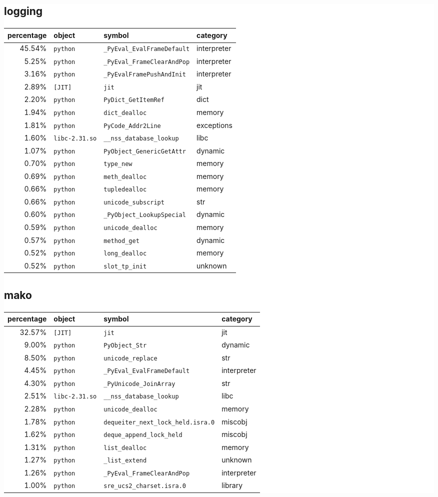 ## logging

| percentage | object | symbol | category |
| ---: | :--- | :--- | :--- |
| 45.54% | `python` | `_PyEval_EvalFrameDefault` | interpreter |
| 5.25% | `python` | `_PyEval_FrameClearAndPop` | interpreter |
| 3.16% | `python` | `_PyEvalFramePushAndInit` | interpreter |
| 2.89% | `[JIT]` | `jit` | jit |
| 2.20% | `python` | `PyDict_GetItemRef` | dict |
| 1.94% | `python` | `dict_dealloc` | memory |
| 1.81% | `python` | `PyCode_Addr2Line` | exceptions |
| 1.60% | `libc-2.31.so` | `__nss_database_lookup` | libc |
| 1.07% | `python` | `PyObject_GenericGetAttr` | dynamic |
| 0.70% | `python` | `type_new` | memory |
| 0.69% | `python` | `meth_dealloc` | memory |
| 0.66% | `python` | `tupledealloc` | memory |
| 0.66% | `python` | `unicode_subscript` | str |
| 0.60% | `python` | `_PyObject_LookupSpecial` | dynamic |
| 0.59% | `python` | `unicode_dealloc` | memory |
| 0.57% | `python` | `method_get` | dynamic |
| 0.52% | `python` | `long_dealloc` | memory |
| 0.52% | `python` | `slot_tp_init` | unknown |

## mako

| percentage | object | symbol | category |
| ---: | :--- | :--- | :--- |
| 32.57% | `[JIT]` | `jit` | jit |
| 9.00% | `python` | `PyObject_Str` | dynamic |
| 8.50% | `python` | `unicode_replace` | str |
| 4.45% | `python` | `_PyEval_EvalFrameDefault` | interpreter |
| 4.30% | `python` | `_PyUnicode_JoinArray` | str |
| 2.51% | `libc-2.31.so` | `__nss_database_lookup` | libc |
| 2.28% | `python` | `unicode_dealloc` | memory |
| 1.78% | `python` | `dequeiter_next_lock_held.isra.0` | miscobj |
| 1.62% | `python` | `deque_append_lock_held` | miscobj |
| 1.31% | `python` | `list_dealloc` | memory |
| 1.27% | `python` | `_list_extend` | unknown |
| 1.26% | `python` | `_PyEval_FrameClearAndPop` | interpreter |
| 1.00% | `python` | `sre_ucs2_charset.isra.0` | library |